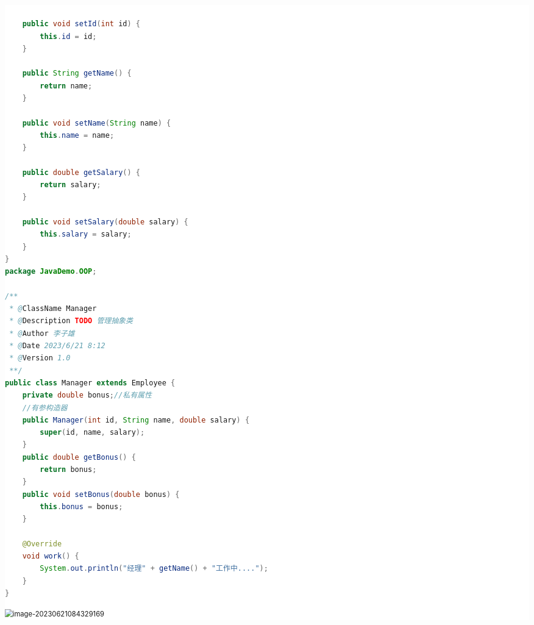 ```java

    public void setId(int id) {
        this.id = id;
    }

    public String getName() {
        return name;
    }

    public void setName(String name) {
        this.name = name;
    }

    public double getSalary() {
        return salary;
    }

    public void setSalary(double salary) {
        this.salary = salary;
    }
}
package JavaDemo.OOP;

/**
 * @ClassName Manager
 * @Description TODO 管理抽象类
 * @Author 李子雄
 * @Date 2023/6/21 8:12
 * @Version 1.0
 **/
public class Manager extends Employee {
    private double bonus;//私有属性
    //有参构造器
    public Manager(int id, String name, double salary) {
        super(id, name, salary);
    }
    public double getBonus() {
        return bonus;
    }
    public void setBonus(double bonus) {
        this.bonus = bonus;
    }

    @Override
    void work() {
        System.out.println("经理" + getName() + "工作中....");
    }
}
```

<img src="https://gitee.com/li__son__male/my_pic_bed/raw/master/img/20230708154527.png" alt="image-20230621084329169" style="zoom:80%;" />
